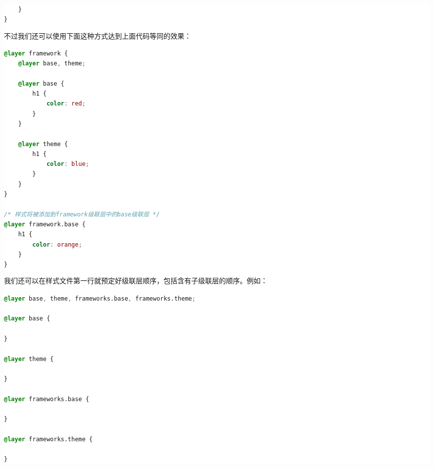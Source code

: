 ```CSS
    } 
} 
```

不过我们还可以使用下面这种方式达到上面代码等同的效果：

```CSS
@layer framework { 
    @layer base, theme; 
    
    @layer base { 
        h1 { 
            color: red; 
        } 
    } 
    
    @layer theme { 
        h1 { 
            color: blue; 
        } 
    } 
} 

/* 样式将被添加到framework级联层中的base级联层 */ 
@layer framework.base { 
    h1 { 
        color: orange; 
    } 
}
```

我们还可以在样式文件第一行就预定好级联层顺序，包括含有子级联层的顺序。例如：

```CSS
@layer base, theme, frameworks.base, frameworks.theme;

@layer base {

}

@layer theme {

}

@layer frameworks.base {

}

@layer frameworks.theme {

}
```

